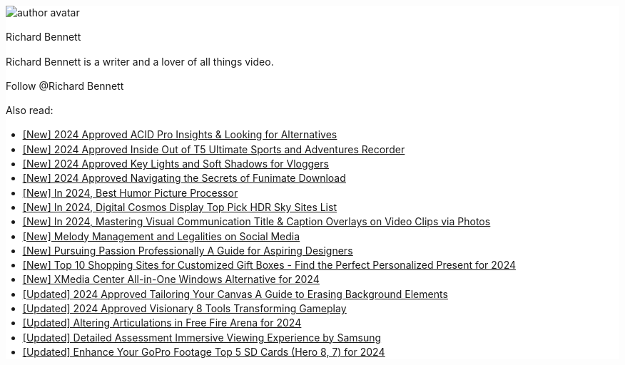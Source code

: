 ![author avatar](https://images.wondershare.com/filmora/article-images/richard-bennett.jpg)

Richard Bennett

Richard Bennett is a writer and a lover of all things video.

Follow @Richard Bennett


<ins class="adsbygoogle"
     style="display:block"
     data-ad-format="autorelaxed"
     data-ad-client="ca-pub-7571918770474297"
     data-ad-slot="1223367746"></ins>



<ins class="adsbygoogle"
     style="display:block"
     data-ad-client="ca-pub-7571918770474297"
     data-ad-slot="8358498916"
     data-ad-format="auto"
     data-full-width-responsive="true"></ins>


<span class="atpl-alsoreadstyle">Also read:</span>
<div><ul>
<li><a href="https://article-helps.techidaily.com/new-2024-approved-acid-pro-insights-and-looking-for-alternatives/"><u>[New] 2024 Approved ACID Pro Insights & Looking for Alternatives</u></a></li>
<li><a href="https://article-helps.techidaily.com/new-2024-approved-inside-out-of-t5-ultimate-sports-and-adventures-recorder/"><u>[New] 2024 Approved Inside Out of T5 Ultimate Sports and Adventures Recorder</u></a></li>
<li><a href="https://youtube-sure.techidaily.com/024-approved-key-lights-and-soft-shadows-for-vloggers/"><u>[New] 2024 Approved Key Lights and Soft Shadows for Vloggers</u></a></li>
<li><a href="https://article-helps.techidaily.com/new-2024-approved-navigating-the-secrets-of-funimate-download/"><u>[New] 2024 Approved Navigating the Secrets of Funimate Download</u></a></li>
<li><a href="https://article-helps.techidaily.com/new-in-2024-best-humor-picture-processor/"><u>[New] In 2024, Best Humor Picture Processor</u></a></li>
<li><a href="https://article-helps.techidaily.com/new-in-2024-digital-cosmos-display-top-pick-hdr-sky-sites-list/"><u>[New] In 2024, Digital Cosmos Display Top Pick HDR Sky Sites List</u></a></li>
<li><a href="https://article-helps.techidaily.com/new-in-2024-mastering-visual-communication-title-and-caption-overlays-on-video-clips-via-photos/"><u>[New] In 2024, Mastering Visual Communication Title & Caption Overlays on Video Clips via Photos</u></a></li>
<li><a href="https://article-helps.techidaily.com/new-melody-management-and-legalities-on-social-media/"><u>[New] Melody Management and Legalities on Social Media</u></a></li>
<li><a href="https://article-helps.techidaily.com/new-pursuing-passion-professionally-a-guide-for-aspiring-designers/"><u>[New] Pursuing Passion Professionally A Guide for Aspiring Designers</u></a></li>
<li><a href="https://article-helps.techidaily.com/new-top-10-shopping-sites-for-customized-gift-boxes-find-the-perfect-personalized-present-for-2024/"><u>[New] Top 10 Shopping Sites for Customized Gift Boxes - Find the Perfect Personalized Present for 2024</u></a></li>
<li><a href="https://article-helps.techidaily.com/new-xmedia-center-all-in-one-windows-alternative-for-2024/"><u>[New] XMedia Center All-in-One Windows Alternative for 2024</u></a></li>
<li><a href="https://article-helps.techidaily.com/updated-2024-approved-tailoring-your-canvas-a-guide-to-erasing-background-elements/"><u>[Updated] 2024 Approved Tailoring Your Canvas A Guide to Erasing Background Elements</u></a></li>
<li><a href="https://article-helps.techidaily.com/updated-2024-approved-visionary-8-tools-transforming-gameplay/"><u>[Updated] 2024 Approved Visionary 8 Tools Transforming Gameplay</u></a></li>
<li><a href="https://article-helps.techidaily.com/updated-altering-articulations-in-free-fire-arena-for-2024/"><u>[Updated] Altering Articulations in Free Fire Arena for 2024</u></a></li>
<li><a href="https://article-helps.techidaily.com/updated-detailed-assessment-immersive-viewing-experience-by-samsung/"><u>[Updated] Detailed Assessment Immersive Viewing Experience by Samsung</u></a></li>
<li><a href="https://article-helps.techidaily.com/updated-enhance-your-gopro-footage-top-5-sd-cards-hero-8-7-for-2024/"><u>[Updated] Enhance Your GoPro Footage Top 5 SD Cards (Hero 8, 7) for 2024</u></a></li>
